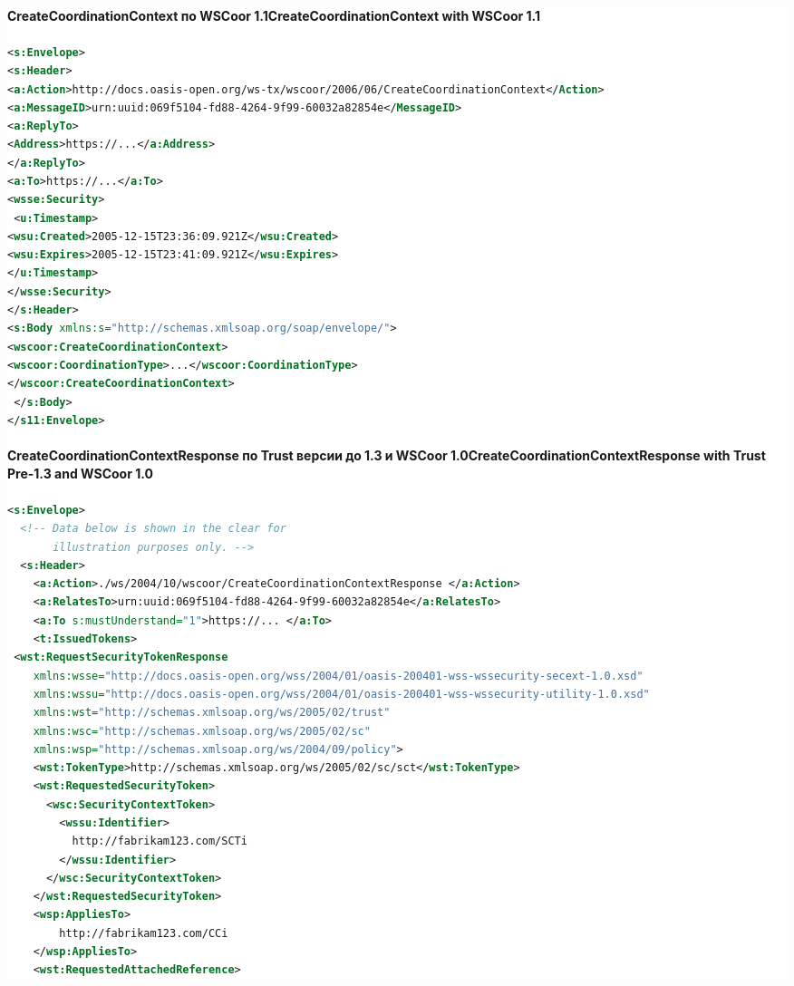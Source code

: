 #### <a name="createcoordinationcontext-with-wscoor-11"></a><span data-ttu-id="75577-232">CreateCoordinationContext по WSCoor 1.1</span><span class="sxs-lookup"><span data-stu-id="75577-232">CreateCoordinationContext with WSCoor 1.1</span></span>  
  
```xml  
<s:Envelope>
<s:Header>  
<a:Action>http://docs.oasis-open.org/ws-tx/wscoor/2006/06/CreateCoordinationContext</Action>  
<a:MessageID>urn:uuid:069f5104-fd88-4264-9f99-60032a82854e</MessageID>  
<a:ReplyTo>
<Address>https://...</a:Address>
</a:ReplyTo>
<a:To>https://...</a:To>
<wsse:Security>  
 <u:Timestamp>  
<wsu:Created>2005-12-15T23:36:09.921Z</wsu:Created>  
<wsu:Expires>2005-12-15T23:41:09.921Z</wsu:Expires>  
</u:Timestamp>
</wsse:Security>
</s:Header>
<s:Body xmlns:s="http://schemas.xmlsoap.org/soap/envelope/">  
<wscoor:CreateCoordinationContext>  
<wscoor:CoordinationType>...</wscoor:CoordinationType>  
</wscoor:CreateCoordinationContext>  
 </s:Body>  
</s11:Envelope>  
```  
  
#### <a name="createcoordinationcontextresponse-with-trust-pre-13-and-wscoor-10"></a><span data-ttu-id="75577-233">CreateCoordinationContextResponse по Trust версии до 1.3 и WSCoor 1.0</span><span class="sxs-lookup"><span data-stu-id="75577-233">CreateCoordinationContextResponse with Trust Pre-1.3 and WSCoor 1.0</span></span>  
  
```xml  
<s:Envelope>  
  <!-- Data below is shown in the clear for  
       illustration purposes only. -->  
  <s:Header>  
    <a:Action>./ws/2004/10/wscoor/CreateCoordinationContextResponse </a:Action>  
    <a:RelatesTo>urn:uuid:069f5104-fd88-4264-9f99-60032a82854e</a:RelatesTo>  
    <a:To s:mustUnderstand="1">https://... </a:To>  
    <t:IssuedTokens>  
 <wst:RequestSecurityTokenResponse
    xmlns:wsse="http://docs.oasis-open.org/wss/2004/01/oasis-200401-wss-wssecurity-secext-1.0.xsd"  
    xmlns:wssu="http://docs.oasis-open.org/wss/2004/01/oasis-200401-wss-wssecurity-utility-1.0.xsd"
    xmlns:wst="http://schemas.xmlsoap.org/ws/2005/02/trust"  
    xmlns:wsc="http://schemas.xmlsoap.org/ws/2005/02/sc"  
    xmlns:wsp="http://schemas.xmlsoap.org/ws/2004/09/policy">  
    <wst:TokenType>http://schemas.xmlsoap.org/ws/2005/02/sc/sct</wst:TokenType>  
    <wst:RequestedSecurityToken>  
      <wsc:SecurityContextToken>  
        <wssu:Identifier>  
          http://fabrikam123.com/SCTi  
        </wssu:Identifier>  
      </wsc:SecurityContextToken>
    </wst:RequestedSecurityToken>  
    <wsp:AppliesTo>  
        http://fabrikam123.com/CCi  
    </wsp:AppliesTo>
    <wst:RequestedAttachedReference>  
```
